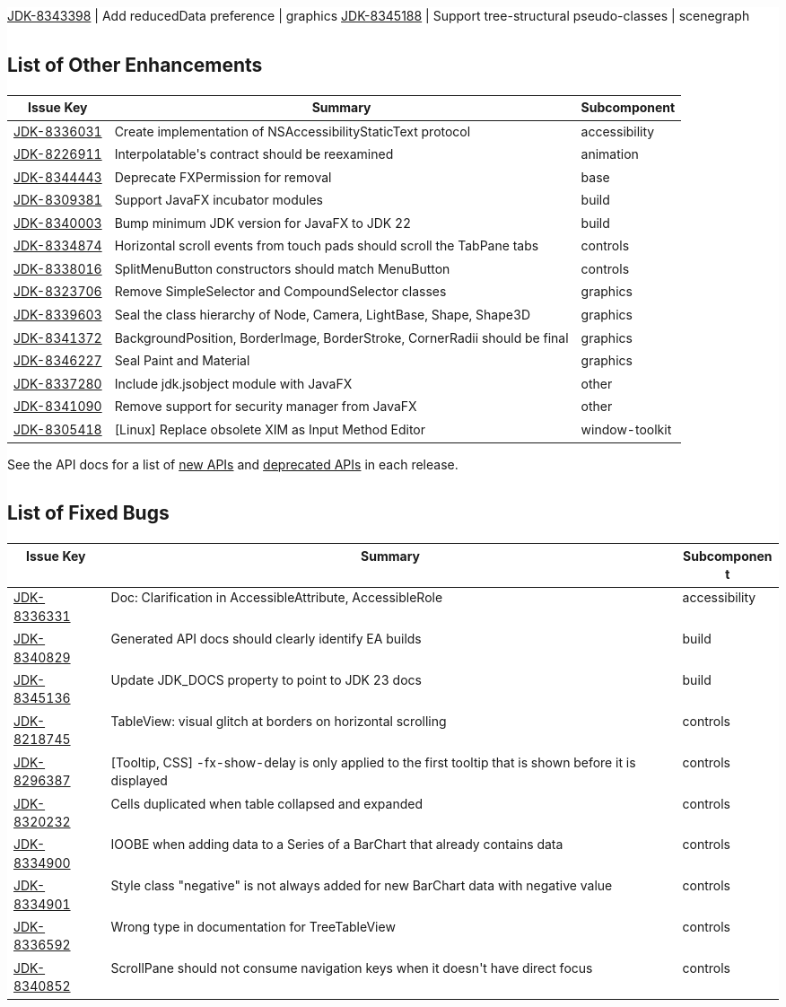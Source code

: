 [JDK-8343398](https://bugs.openjdk.org/browse/JDK-8343398) | Add reducedData preference | graphics
[JDK-8345188](https://bugs.openjdk.org/browse/JDK-8345188) | Support tree-structural pseudo-classes | scenegraph

## List of Other Enhancements

Issue Key | Summary | Subcomponent
--------- | ------- | ------------
[JDK-8336031](https://bugs.openjdk.org/browse/JDK-8336031) | Create implementation of NSAccessibilityStaticText protocol | accessibility
[JDK-8226911](https://bugs.openjdk.org/browse/JDK-8226911) | Interpolatable's contract should be reexamined | animation
[JDK-8344443](https://bugs.openjdk.org/browse/JDK-8344443) | Deprecate FXPermission for removal | base
[JDK-8309381](https://bugs.openjdk.org/browse/JDK-8309381) | Support JavaFX incubator modules | build
[JDK-8340003](https://bugs.openjdk.org/browse/JDK-8340003) | Bump minimum JDK version for JavaFX to JDK 22 | build
[JDK-8334874](https://bugs.openjdk.org/browse/JDK-8334874) | Horizontal scroll events from touch pads should scroll the TabPane tabs | controls
[JDK-8338016](https://bugs.openjdk.org/browse/JDK-8338016) | SplitMenuButton constructors should match MenuButton | controls
[JDK-8323706](https://bugs.openjdk.org/browse/JDK-8323706) | Remove SimpleSelector and CompoundSelector classes | graphics
[JDK-8339603](https://bugs.openjdk.org/browse/JDK-8339603) | Seal the class hierarchy of Node, Camera, LightBase, Shape, Shape3D | graphics
[JDK-8341372](https://bugs.openjdk.org/browse/JDK-8341372) | BackgroundPosition, BorderImage, BorderStroke, CornerRadii should be final | graphics
[JDK-8346227](https://bugs.openjdk.org/browse/JDK-8346227) | Seal Paint and Material | graphics
[JDK-8337280](https://bugs.openjdk.org/browse/JDK-8337280) | Include jdk.jsobject module with JavaFX | other
[JDK-8341090](https://bugs.openjdk.org/browse/JDK-8341090) | Remove support for security manager from JavaFX | other
[JDK-8305418](https://bugs.openjdk.org/browse/JDK-8305418) | [Linux] Replace obsolete XIM as Input Method Editor | window-toolkit

See the API docs for a list of [new APIs](https://openjfx.io/javadoc/23/new-list.html) and [deprecated APIs](https://openjfx.io/javadoc/23/deprecated-list.html) in each release.

## List of Fixed Bugs

Issue Key | Summary | Subcomponent
--------- | ------- | ------------
[JDK-8336331](https://bugs.openjdk.org/browse/JDK-8336331) | Doc: Clarification in AccessibleAttribute, AccessibleRole | accessibility
[JDK-8340829](https://bugs.openjdk.org/browse/JDK-8340829) | Generated API docs should clearly identify EA builds | build
[JDK-8345136](https://bugs.openjdk.org/browse/JDK-8345136) | Update JDK_DOCS property to point to JDK 23 docs | build
[JDK-8218745](https://bugs.openjdk.org/browse/JDK-8218745) | TableView: visual glitch at borders on horizontal scrolling | controls
[JDK-8296387](https://bugs.openjdk.org/browse/JDK-8296387) | [Tooltip, CSS] -fx-show-delay is only applied to the first tooltip that is shown before it is displayed | controls
[JDK-8320232](https://bugs.openjdk.org/browse/JDK-8320232) | Cells duplicated when table collapsed and expanded | controls
[JDK-8334900](https://bugs.openjdk.org/browse/JDK-8334900) | IOOBE when adding data to a Series of a BarChart that already contains data | controls
[JDK-8334901](https://bugs.openjdk.org/browse/JDK-8334901) | Style class "negative" is not always added for new BarChart data with negative value | controls
[JDK-8336592](https://bugs.openjdk.org/browse/JDK-8336592) | Wrong type in documentation for TreeTableView | controls
[JDK-8340852](https://bugs.openjdk.org/browse/JDK-8340852) | ScrollPane should not consume navigation keys when it doesn't have direct focus | controls